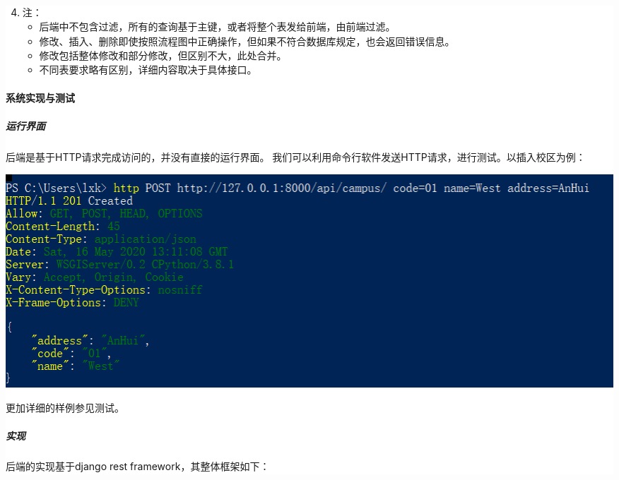 4. 注：
	- 后端中不包含过滤，所有的查询基于主键，或者将整个表发给前端，由前端过滤。
	- 修改、插入、删除即使按照流程图中正确操作，但如果不符合数据库规定，也会返回错误信息。
	- 修改包括整体修改和部分修改，但区别不大，此处合并。
	- 不同表要求略有区别，详细内容取决于具体接口。

#### 系统实现与测试

##### 运行界面

后端是基于HTTP请求完成访问的，并没有直接的运行界面。
我们可以利用命令行软件发送HTTP请求，进行测试。以插入校区为例：

![](./final.assets/graph2.png)

更加详细的样例参见测试。

##### 实现

后端的实现基于django rest framework，其整体框架如下：
